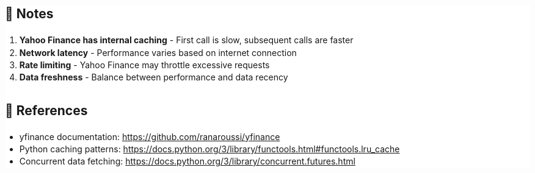 ## 📝 Notes

1. **Yahoo Finance has internal caching** - First call is slow, subsequent calls are faster
2. **Network latency** - Performance varies based on internet connection
3. **Rate limiting** - Yahoo Finance may throttle excessive requests
4. **Data freshness** - Balance between performance and data recency

## 🔗 References

- yfinance documentation: https://github.com/ranaroussi/yfinance
- Python caching patterns: https://docs.python.org/3/library/functools.html#functools.lru_cache
- Concurrent data fetching: https://docs.python.org/3/library/concurrent.futures.html
